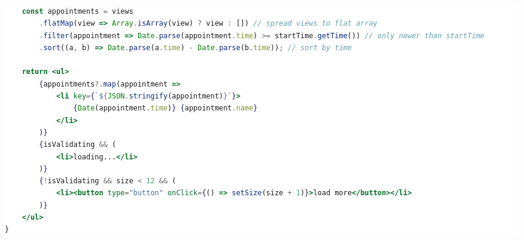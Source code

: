 ```jsx
    const appointments = views
        .flatMap(view => Array.isArray(view) ? view : []) // spread views to flat array
        .filter(appointment => Date.parse(appointment.time) >= startTime.getTime()) // only newer than startTime
        .sort((a, b) => Date.parse(a.time) - Date.parse(b.time)); // sort by time

    return <ul>
        {appointments?.map(appointment =>
            <li key={`${JSON.stringify(appointment)}`}>
                {Date(appointment.time)} {appointment.name}
            </li>
        )}
        {isValidating && (
            <li>loading...</li>
        )}
        {!isValidating && size < 12 && (
            <li><button type="button" onClick={() => setSize(size + 1)}>load more</button></li>
        )}
    </ul>
}
```

[CouchDB Views]: https://docs.couchdb.org/en/stable/ddocs/views/intro.html#what-is-a-view
